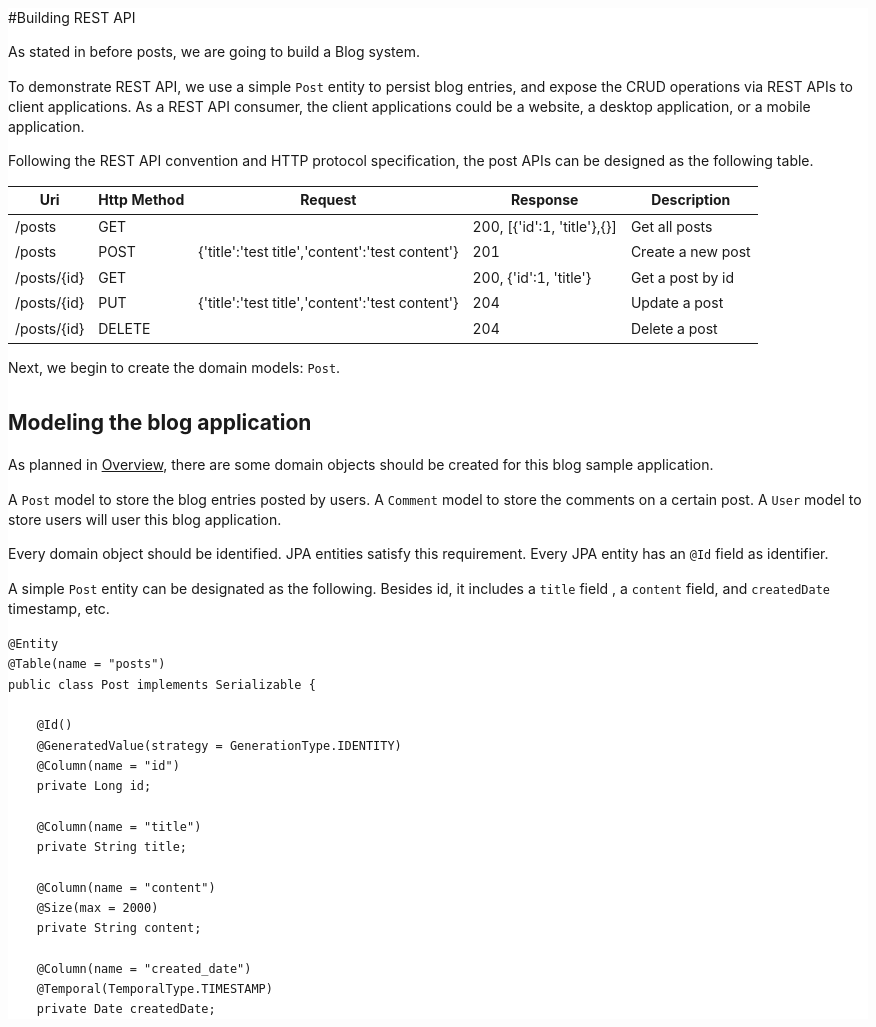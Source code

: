 #Building REST API

As stated in before posts, we are going to build a Blog system.

To demonstrate REST API, we use a simple `Post` entity to persist blog entries, and expose the CRUD operations via REST APIs to client applications. As a REST API consumer, the client applications could be a website, a desktop application, or a mobile application.

Following the REST API convention and HTTP protocol specification, the post APIs can be designed as the following table.

|Uri|Http Method|Request|Response|Description|
|---|---|---|---|---|
|/posts|GET||200, [{'id':1, 'title'},{}]|Get all posts|
|/posts|POST|{'title':'test title','content':'test content'}|201|Create a new post|
|/posts/{id}|GET||200, {'id':1, 'title'}|Get a post by id|
|/posts/{id}|PUT|{'title':'test title','content':'test content'}|204|Update a post|
|/posts/{id}|DELETE||204|Delete a post|

Next, we begin to create the domain models: `Post`.

## Modeling the blog application

As planned in [Overview](overview.md), there are some domain objects should be created for this blog sample application.

A `Post` model to store the blog entries posted by users.
A `Comment` model to store the comments on a certain post.
A `User` model to store users will user this blog application.

Every domain object should be identified. JPA entities satisfy this requirement. Every JPA entity has an `@Id` field as identifier. 

A simple `Post` entity can be designated as the following. Besides id, it includes a `title` field , a `content` field, and `createdDate` timestamp, etc.

	@Entity
	@Table(name = "posts")
	public class Post implements Serializable {

		@Id()
		@GeneratedValue(strategy = GenerationType.IDENTITY)
		@Column(name = "id")
		private Long id;

		@Column(name = "title")
		private String title;

		@Column(name = "content")
		@Size(max = 2000)
		private String content;

		@Column(name = "created_date")
		@Temporal(TemporalType.TIMESTAMP)
		private Date createdDate;
		